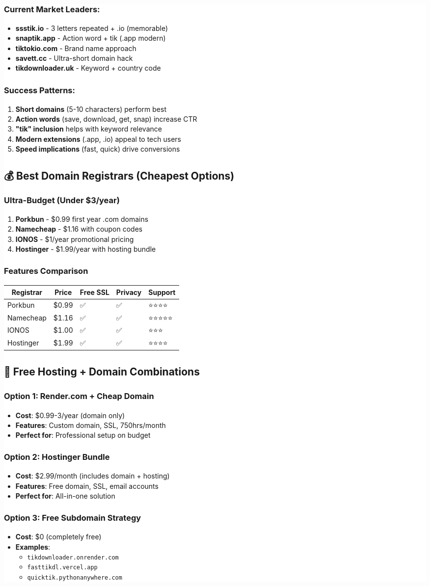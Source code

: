 ### **Current Market Leaders:**
- **ssstik.io** - 3 letters repeated + .io (memorable)
- **snaptik.app** - Action word + tik (.app modern)
- **tiktokio.com** - Brand name approach
- **savett.cc** - Ultra-short domain hack
- **tikdownloader.uk** - Keyword + country code

### **Success Patterns:**
1. **Short domains** (5-10 characters) perform best
2. **Action words** (save, download, get, snap) increase CTR
3. **"tik" inclusion** helps with keyword relevance
4. **Modern extensions** (.app, .io) appeal to tech users
5. **Speed implications** (fast, quick) drive conversions

## 💰 Best Domain Registrars (Cheapest Options)

### **Ultra-Budget (Under $3/year)**
1. **Porkbun** - $0.99 first year .com domains
2. **Namecheap** - $1.16 with coupon codes
3. **IONOS** - $1/year promotional pricing
4. **Hostinger** - $1.99/year with hosting bundle

### **Features Comparison**
| Registrar | Price | Free SSL | Privacy | Support |
|-----------|-------|----------|---------|---------|
| Porkbun | $0.99 | ✅ | ✅ | ⭐⭐⭐⭐ |
| Namecheap | $1.16 | ✅ | ✅ | ⭐⭐⭐⭐⭐ |
| IONOS | $1.00 | ✅ | ✅ | ⭐⭐⭐ |
| Hostinger | $1.99 | ✅ | ✅ | ⭐⭐⭐⭐ |

## 🚀 Free Hosting + Domain Combinations

### **Option 1: Render.com + Cheap Domain**
- **Cost**: $0.99-3/year (domain only)
- **Features**: Custom domain, SSL, 750hrs/month
- **Perfect for**: Professional setup on budget

### **Option 2: Hostinger Bundle**
- **Cost**: $2.99/month (includes domain + hosting)
- **Features**: Free domain, SSL, email accounts
- **Perfect for**: All-in-one solution

### **Option 3: Free Subdomain Strategy**
- **Cost**: $0 (completely free)
- **Examples**: 
  - `tikdownloader.onrender.com`
  - `fasttikdl.vercel.app`
  - `quicktik.pythonanywhere.com`
